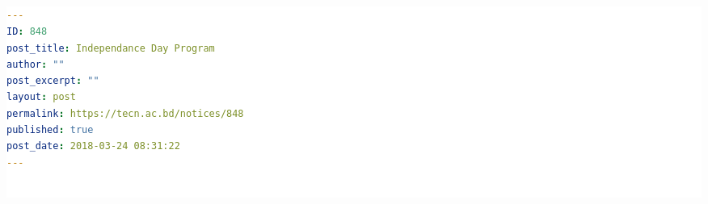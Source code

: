 ```yaml
---
ID: 848
post_title: Independance Day Program
author: ""
post_excerpt: ""
layout: post
permalink: https://tecn.ac.bd/notices/848
published: true
post_date: 2018-03-24 08:31:22
---
```

<img src="https://fs1.tecn.ac.bd/uploads/sites/2/2018/04/FB_IMG_1522570640271.jpg" alt="" width="100%" />
